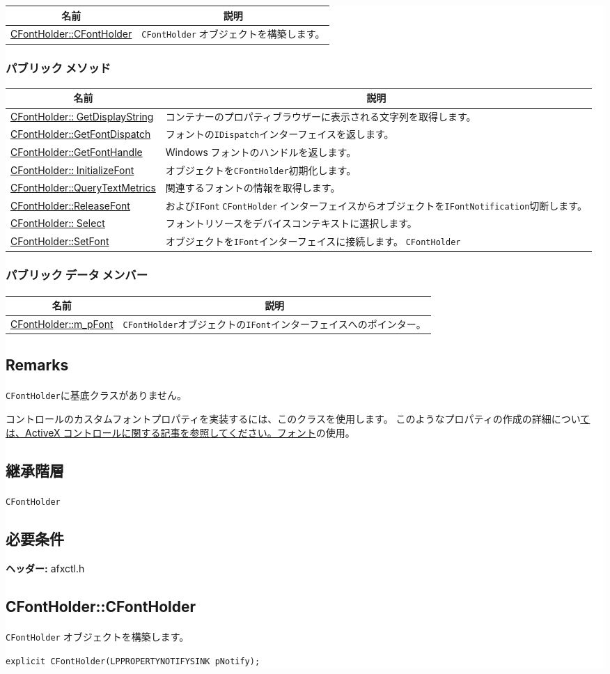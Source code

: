 |名前|説明|
|----------|-----------------|
|[CFontHolder::CFontHolder](#cfontholder)|`CFontHolder` オブジェクトを構築します。|

### <a name="public-methods"></a>パブリック メソッド

|名前|説明|
|----------|-----------------|
|[CFontHolder:: GetDisplayString](#getdisplaystring)|コンテナーのプロパティブラウザーに表示される文字列を取得します。|
|[CFontHolder::GetFontDispatch](#getfontdispatch)|フォントの`IDispatch`インターフェイスを返します。|
|[CFontHolder::GetFontHandle](#getfonthandle)|Windows フォントのハンドルを返します。|
|[CFontHolder:: InitializeFont](#initializefont)|オブジェクトを`CFontHolder`初期化します。|
|[CFontHolder::QueryTextMetrics](#querytextmetrics)|関連するフォントの情報を取得します。|
|[CFontHolder::ReleaseFont](#releasefont)|および`IFont` `CFontHolder` インターフェイスからオブジェクトを`IFontNotification`切断します。|
|[CFontHolder:: Select](#select)|フォントリソースをデバイスコンテキストに選択します。|
|[CFontHolder::SetFont](#setfont)|オブジェクトを`IFont`インターフェイスに接続します。 `CFontHolder`|

### <a name="public-data-members"></a>パブリック データ メンバー

|名前|説明|
|----------|-----------------|
|[CFontHolder::m_pFont](#m_pfont)|`CFontHolder`オブジェクトの`IFont`インターフェイスへのポインター。|

## <a name="remarks"></a>Remarks

`CFontHolder`に基底クラスがありません。

コントロールのカスタムフォントプロパティを実装するには、このクラスを使用します。 このようなプロパティの作成の詳細につい[ては、ActiveX コントロールに関する記事を参照してください。フォント](../../mfc/mfc-activex-controls-using-fonts.md)の使用。

## <a name="inheritance-hierarchy"></a>継承階層

`CFontHolder`

## <a name="requirements"></a>必要条件

**ヘッダー:** afxctl.h

##  <a name="cfontholder"></a>  CFontHolder::CFontHolder

`CFontHolder` オブジェクトを構築します。

```
explicit CFontHolder(LPPROPERTYNOTIFYSINK pNotify);
```
